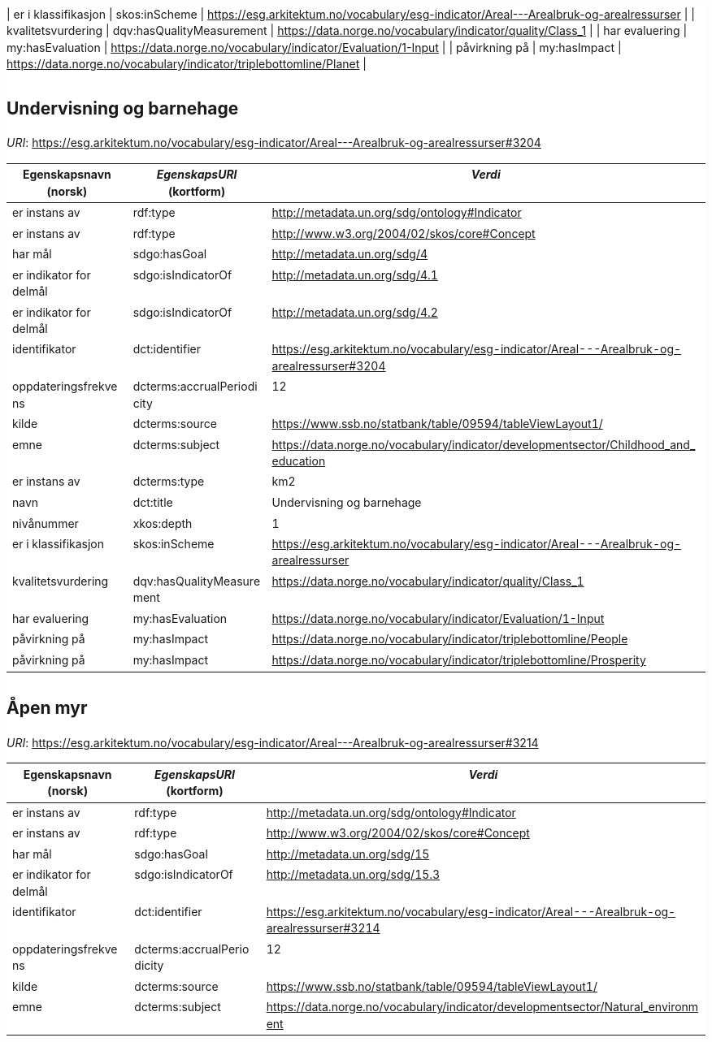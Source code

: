 | er i klassifikasjon | skos:inScheme | <https://esg.arkitektum.no/vocabulary/esg-indicator/Areal---Arealbruk-og-arealressurser> |
| kvalitetsvurdering | dqv:hasQualityMeasurement | <https://data.norge.no/vocabulary/indicator/quality/Class_1> |
| har evaluering | my:hasEvaluation | <https://data.norge.no/vocabulary/indicator/Evaluation/1-Input> |
| påvirkning på | my:hasImpact | <https://data.norge.no/vocabulary/indicator/triplebottomline/Planet> |


<h2 id="3204">Undervisning og barnehage</h2>

*URI*: <https://esg.arkitektum.no/vocabulary/esg-indicator/Areal---Arealbruk-og-arealressurser#3204>

| Egenskapsnavn (norsk) | *EgenskapsURI* (kortform) | *Verdi* |
|------------------------|-----------------------------|-----------|
| er instans av | rdf:type | <http://metadata.un.org/sdg/ontology#Indicator> |
| er instans av | rdf:type | <http://www.w3.org/2004/02/skos/core#Concept> |
| har mål | sdgo:hasGoal | <http://metadata.un.org/sdg/4> |
| er indikator for delmål | sdgo:isIndicatorOf | <http://metadata.un.org/sdg/4.1> |
| er indikator for delmål | sdgo:isIndicatorOf | <http://metadata.un.org/sdg/4.2> |
| identifikator | dct:identifier | <https://esg.arkitektum.no/vocabulary/esg-indicator/Areal---Arealbruk-og-arealressurser#3204> |
| oppdateringsfrekvens | dcterms:accrualPeriodicity | 12 |
| kilde | dcterms:source | <https://www.ssb.no/statbank/table/09594/tableViewLayout1/> |
| emne | dcterms:subject | <https://data.norge.no/vocabulary/indicator/developmentsector/Childhood_and_education> |
| er instans av | dcterms:type | km2 |
| navn | dct:title | Undervisning og barnehage |
| nivånummer | xkos:depth | 1 |
| er i klassifikasjon | skos:inScheme | <https://esg.arkitektum.no/vocabulary/esg-indicator/Areal---Arealbruk-og-arealressurser> |
| kvalitetsvurdering | dqv:hasQualityMeasurement | <https://data.norge.no/vocabulary/indicator/quality/Class_1> |
| har evaluering | my:hasEvaluation | <https://data.norge.no/vocabulary/indicator/Evaluation/1-Input> |
| påvirkning på | my:hasImpact | <https://data.norge.no/vocabulary/indicator/triplebottomline/People> |
| påvirkning på | my:hasImpact | <https://data.norge.no/vocabulary/indicator/triplebottomline/Prosperity> |


<h2 id="3214">Åpen myr</h2>

*URI*: <https://esg.arkitektum.no/vocabulary/esg-indicator/Areal---Arealbruk-og-arealressurser#3214>

| Egenskapsnavn (norsk) | *EgenskapsURI* (kortform) | *Verdi* |
|------------------------|-----------------------------|-----------|
| er instans av | rdf:type | <http://metadata.un.org/sdg/ontology#Indicator> |
| er instans av | rdf:type | <http://www.w3.org/2004/02/skos/core#Concept> |
| har mål | sdgo:hasGoal | <http://metadata.un.org/sdg/15> |
| er indikator for delmål | sdgo:isIndicatorOf | <http://metadata.un.org/sdg/15.3> |
| identifikator | dct:identifier | <https://esg.arkitektum.no/vocabulary/esg-indicator/Areal---Arealbruk-og-arealressurser#3214> |
| oppdateringsfrekvens | dcterms:accrualPeriodicity | 12 |
| kilde | dcterms:source | <https://www.ssb.no/statbank/table/09594/tableViewLayout1/> |
| emne | dcterms:subject | <https://data.norge.no/vocabulary/indicator/developmentsector/Natural_environment> |